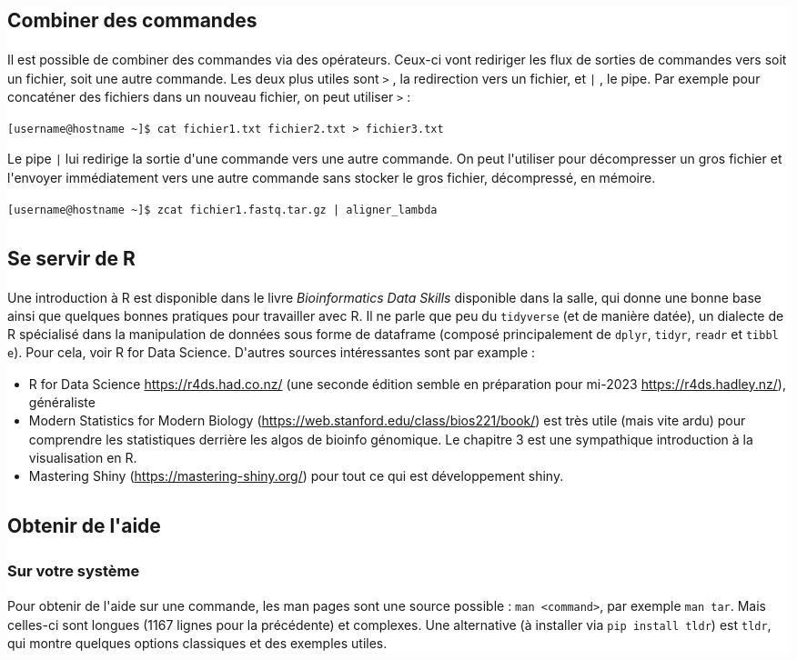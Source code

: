 
## Combiner des commandes

Il est possible de combiner des commandes via des opérateurs. Ceux-ci
vont rediriger les flux de sorties de commandes vers soit un fichier,
soit une autre commande. Les deux plus utiles sont `>` , la
redirection vers un fichier, et `|` , le pipe. Par exemple
pour concaténer des fichiers dans un nouveau fichier, on peut utiliser
`>` :

``` example
[username@hostname ~]$ cat fichier1.txt fichier2.txt > fichier3.txt
```

Le pipe `|` lui redirige la sortie d\'une commande vers une
autre commande. On peut l\'utiliser pour décompresser un gros fichier et
l\'envoyer immédiatement vers une autre commande sans stocker le gros
fichier, décompressé, en mémoire.

``` example
[username@hostname ~]$ zcat fichier1.fastq.tar.gz | aligner_lambda
```


## Se servir de R

Une introduction à R est disponible dans le livre *Bioinformatics Data
Skills* disponible dans la salle, qui donne une bonne base ainsi que
quelques bonnes pratiques pour travailler avec R. Il ne parle que peu du
`tidyverse` (et de manière datée), un dialecte de R spécialisé dans la
manipulation de données sous forme de dataframe (composé principalement
de `dplyr`, `tidyr`, `readr` et
`tibble`). Pour cela, voir R for Data Science. D\'autres
sources intéressantes sont par example :

-   R for Data Science <https://r4ds.had.co.nz/> (une seconde édition
    semble en préparation pour mi-2023 <https://r4ds.hadley.nz/>),
    généraliste
-   Modern Statistics for Modern Biology
    (<https://web.stanford.edu/class/bios221/book/>) est très utile
    (mais vite ardu) pour comprendre les statistiques derrière les algos
    de bioinfo génomique. Le chapitre 3 est une sympathique introduction
    à la visualisation en R.
-   Mastering Shiny (<https://mastering-shiny.org/>) pour tout ce qui
    est développement shiny.



## Obtenir de l\'aide

### Sur votre système

Pour obtenir de l\'aide sur une commande, les man pages sont une source
possible : `man <command>`, par exemple `man tar`. Mais celles-ci sont
longues (1167 lignes pour la précédente) et complexes. Une alternative
(à installer via `pip install tldr`) est `tldr`, qui montre quelques
options classiques et des exemples utiles.
